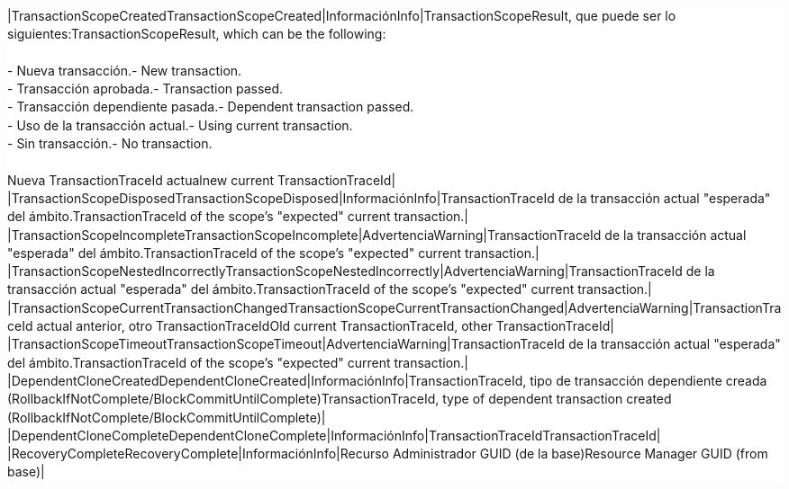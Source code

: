 |<span data-ttu-id="43ed2-175">TransactionScopeCreated</span><span class="sxs-lookup"><span data-stu-id="43ed2-175">TransactionScopeCreated</span></span>|<span data-ttu-id="43ed2-176">Información</span><span class="sxs-lookup"><span data-stu-id="43ed2-176">Info</span></span>|<span data-ttu-id="43ed2-177">TransactionScopeResult, que puede ser lo siguientes:</span><span class="sxs-lookup"><span data-stu-id="43ed2-177">TransactionScopeResult, which can be the following:</span></span><br /><br /> <span data-ttu-id="43ed2-178">- Nueva transacción.</span><span class="sxs-lookup"><span data-stu-id="43ed2-178">-   New transaction.</span></span><br /><span data-ttu-id="43ed2-179">- Transacción aprobada.</span><span class="sxs-lookup"><span data-stu-id="43ed2-179">-   Transaction passed.</span></span><br /><span data-ttu-id="43ed2-180">- Transacción dependiente pasada.</span><span class="sxs-lookup"><span data-stu-id="43ed2-180">-   Dependent transaction passed.</span></span><br /><span data-ttu-id="43ed2-181">- Uso de la transacción actual.</span><span class="sxs-lookup"><span data-stu-id="43ed2-181">-   Using current transaction.</span></span><br /><span data-ttu-id="43ed2-182">- Sin transacción.</span><span class="sxs-lookup"><span data-stu-id="43ed2-182">-   No transaction.</span></span><br /><br /> <span data-ttu-id="43ed2-183">Nueva TransactionTraceId actual</span><span class="sxs-lookup"><span data-stu-id="43ed2-183">new current TransactionTraceId</span></span>|  
|<span data-ttu-id="43ed2-184">TransactionScopeDisposed</span><span class="sxs-lookup"><span data-stu-id="43ed2-184">TransactionScopeDisposed</span></span>|<span data-ttu-id="43ed2-185">Información</span><span class="sxs-lookup"><span data-stu-id="43ed2-185">Info</span></span>|<span data-ttu-id="43ed2-186">TransactionTraceId de la transacción actual "esperada" del ámbito.</span><span class="sxs-lookup"><span data-stu-id="43ed2-186">TransactionTraceId of the scope’s "expected" current transaction.</span></span>|  
|<span data-ttu-id="43ed2-187">TransactionScopeIncomplete</span><span class="sxs-lookup"><span data-stu-id="43ed2-187">TransactionScopeIncomplete</span></span>|<span data-ttu-id="43ed2-188">Advertencia</span><span class="sxs-lookup"><span data-stu-id="43ed2-188">Warning</span></span>|<span data-ttu-id="43ed2-189">TransactionTraceId de la transacción actual "esperada" del ámbito.</span><span class="sxs-lookup"><span data-stu-id="43ed2-189">TransactionTraceId of the scope’s "expected" current transaction.</span></span>|  
|<span data-ttu-id="43ed2-190">TransactionScopeNestedIncorrectly</span><span class="sxs-lookup"><span data-stu-id="43ed2-190">TransactionScopeNestedIncorrectly</span></span>|<span data-ttu-id="43ed2-191">Advertencia</span><span class="sxs-lookup"><span data-stu-id="43ed2-191">Warning</span></span>|<span data-ttu-id="43ed2-192">TransactionTraceId de la transacción actual "esperada" del ámbito.</span><span class="sxs-lookup"><span data-stu-id="43ed2-192">TransactionTraceId of the scope’s "expected" current transaction.</span></span>|  
|<span data-ttu-id="43ed2-193">TransactionScopeCurrentTransactionChanged</span><span class="sxs-lookup"><span data-stu-id="43ed2-193">TransactionScopeCurrentTransactionChanged</span></span>|<span data-ttu-id="43ed2-194">Advertencia</span><span class="sxs-lookup"><span data-stu-id="43ed2-194">Warning</span></span>|<span data-ttu-id="43ed2-195">TransactionTraceId actual anterior, otro TransactionTraceId</span><span class="sxs-lookup"><span data-stu-id="43ed2-195">Old current TransactionTraceId, other TransactionTraceId</span></span>|  
|<span data-ttu-id="43ed2-196">TransactionScopeTimeout</span><span class="sxs-lookup"><span data-stu-id="43ed2-196">TransactionScopeTimeout</span></span>|<span data-ttu-id="43ed2-197">Advertencia</span><span class="sxs-lookup"><span data-stu-id="43ed2-197">Warning</span></span>|<span data-ttu-id="43ed2-198">TransactionTraceId de la transacción actual "esperada" del ámbito.</span><span class="sxs-lookup"><span data-stu-id="43ed2-198">TransactionTraceId of the scope’s "expected" current transaction.</span></span>|  
|<span data-ttu-id="43ed2-199">DependentCloneCreated</span><span class="sxs-lookup"><span data-stu-id="43ed2-199">DependentCloneCreated</span></span>|<span data-ttu-id="43ed2-200">Información</span><span class="sxs-lookup"><span data-stu-id="43ed2-200">Info</span></span>|<span data-ttu-id="43ed2-201">TransactionTraceId, tipo de transacción dependiente creada (RollbackIfNotComplete/BlockCommitUntilComplete)</span><span class="sxs-lookup"><span data-stu-id="43ed2-201">TransactionTraceId, type of dependent transaction created (RollbackIfNotComplete/BlockCommitUntilComplete)</span></span>|  
|<span data-ttu-id="43ed2-202">DependentCloneComplete</span><span class="sxs-lookup"><span data-stu-id="43ed2-202">DependentCloneComplete</span></span>|<span data-ttu-id="43ed2-203">Información</span><span class="sxs-lookup"><span data-stu-id="43ed2-203">Info</span></span>|<span data-ttu-id="43ed2-204">TransactionTraceId</span><span class="sxs-lookup"><span data-stu-id="43ed2-204">TransactionTraceId</span></span>|  
|<span data-ttu-id="43ed2-205">RecoveryComplete</span><span class="sxs-lookup"><span data-stu-id="43ed2-205">RecoveryComplete</span></span>|<span data-ttu-id="43ed2-206">Información</span><span class="sxs-lookup"><span data-stu-id="43ed2-206">Info</span></span>|<span data-ttu-id="43ed2-207">Recurso Administrador GUID (de la base)</span><span class="sxs-lookup"><span data-stu-id="43ed2-207">Resource Manager GUID (from base)</span></span>|  